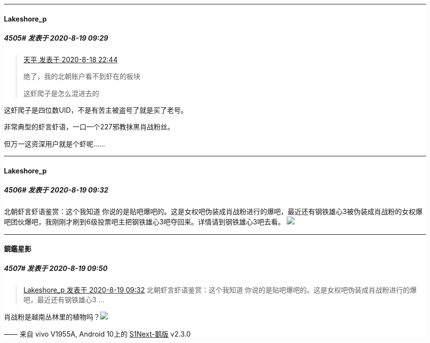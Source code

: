 





*****

####  Lakeshore_p  
##### 4505#       发表于 2020-8-19 09:29



<blockquote><a href="httphttps://bbs.saraba1st.com/2b/forum.php?mod=redirect&amp;goto=findpost&amp;pid=48478622&amp;ptid=1944607" target="_blank">天平 发表于 2020-8-18 22:44</a>

绝了，我的北朝账户看不到虾在的板块

这虾爬子是怎么混进去的</blockquote>
这虾爬子是四位数UID，不是有苦主被盗号了就是买了老号。

非常典型的虾言虾语，一口一个227邪教抹黑肖战粉丝。

但万一这资深用户就是个虾呢……







*****

####  Lakeshore_p  
##### 4506#       发表于 2020-8-19 09:32




北朝虾言虾语鉴赏：这个我知道 你说的是贴吧爆吧的。这是女权吧伪装成肖战粉进行的爆吧，最近还有钢铁雄心3被伪装成肖战粉的女权爆吧团伙爆吧，我刚刚才刷到6级投票吧主把钢铁雄心3吧夺回来。详情请到钢铁雄心3吧去看。
<img src="https://static.saraba1st.com/image/smiley/face2017/105.png" referrerpolicy="no-referrer">







*****

####  鏡鑑星影  
##### 4507#       发表于 2020-8-19 09:50



<blockquote><a href="httphttps://bbs.saraba1st.com/2b/forum.php?mod=redirect&amp;goto=findpost&amp;pid=48481664&amp;ptid=1944607" target="_blank">Lakeshore_p 发表于 2020-8-19 09:32</a>
北朝虾言虾语鉴赏：这个我知道 你说的是贴吧爆吧的。这是女权吧伪装成肖战粉进行的爆吧，最近还有钢铁雄心3 ...</blockquote>
肖战粉是越南丛林里的植物吗？<img src="https://static.saraba1st.com/image/smiley/face2017/004.gif" referrerpolicy="no-referrer">

—— 来自 vivo V1955A, Android 10上的 [S1Next-鹅版](https://github.com/ykrank/S1-Next/releases) v2.3.0



